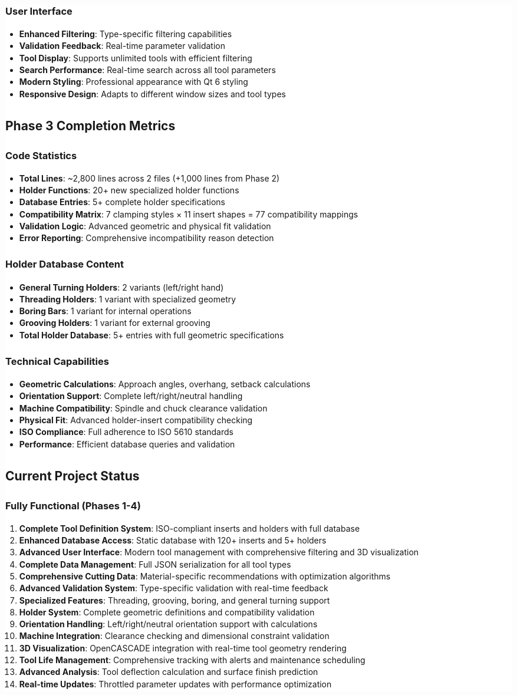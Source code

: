 ### User Interface
- **Enhanced Filtering**: Type-specific filtering capabilities
- **Validation Feedback**: Real-time parameter validation
- **Tool Display**: Supports unlimited tools with efficient filtering
- **Search Performance**: Real-time search across all tool parameters
- **Modern Styling**: Professional appearance with Qt 6 styling
- **Responsive Design**: Adapts to different window sizes and tool types

## Phase 3 Completion Metrics

### Code Statistics  
- **Total Lines**: ~2,800 lines across 2 files (+1,000 lines from Phase 2)
- **Holder Functions**: 20+ new specialized holder functions
- **Database Entries**: 5+ complete holder specifications
- **Compatibility Matrix**: 7 clamping styles × 11 insert shapes = 77 compatibility mappings
- **Validation Logic**: Advanced geometric and physical fit validation
- **Error Reporting**: Comprehensive incompatibility reason detection

### Holder Database Content
- **General Turning Holders**: 2 variants (left/right hand)
- **Threading Holders**: 1 variant with specialized geometry
- **Boring Bars**: 1 variant for internal operations
- **Grooving Holders**: 1 variant for external grooving
- **Total Holder Database**: 5+ entries with full geometric specifications

### Technical Capabilities
- **Geometric Calculations**: Approach angles, overhang, setback calculations
- **Orientation Support**: Complete left/right/neutral handling
- **Machine Compatibility**: Spindle and chuck clearance validation
- **Physical Fit**: Advanced holder-insert compatibility checking
- **ISO Compliance**: Full adherence to ISO 5610 standards
- **Performance**: Efficient database queries and validation

## Current Project Status

### Fully Functional (Phases 1-4)
1. **Complete Tool Definition System**: ISO-compliant inserts and holders with full database
2. **Enhanced Database Access**: Static database with 120+ inserts and 5+ holders
3. **Advanced User Interface**: Modern tool management with comprehensive filtering and 3D visualization
4. **Complete Data Management**: Full JSON serialization for all tool types
5. **Comprehensive Cutting Data**: Material-specific recommendations with optimization algorithms
6. **Advanced Validation System**: Type-specific validation with real-time feedback
7. **Specialized Features**: Threading, grooving, boring, and general turning support
8. **Holder System**: Complete geometric definitions and compatibility validation
9. **Orientation Handling**: Left/right/neutral orientation support with calculations
10. **Machine Integration**: Clearance checking and dimensional constraint validation
11. **3D Visualization**: OpenCASCADE integration with real-time tool geometry rendering
12. **Tool Life Management**: Comprehensive tracking with alerts and maintenance scheduling
13. **Advanced Analysis**: Tool deflection calculation and surface finish prediction
14. **Real-time Updates**: Throttled parameter updates with performance optimization
